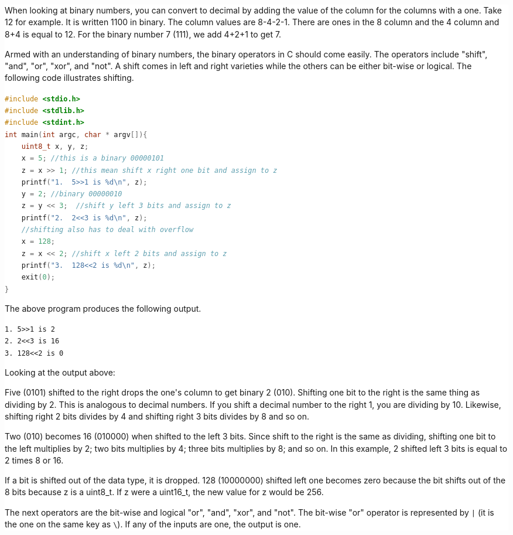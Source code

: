 When looking at binary numbers, you can convert to decimal by adding the value of the column for the columns with a one. Take 12 for example. It is written 1100 in binary. The column values are 8-4-2-1. There are ones in the 8 column and the 4 column and 8+4 is equal to 12. For the binary number 7 (111), we add 4+2+1 to get 7.

Armed with an understanding of binary numbers, the binary operators in C should come easily. The operators include "shift", "and", "or", "xor", and "not". A shift comes in left and right varieties while the others can be either bit-wise or logical. The following code illustrates shifting.

```c++
#include <stdio.h>
#include <stdlib.h>
#include <stdint.h>
int main(int argc, char * argv[]){
    uint8_t x, y, z;
    x = 5; //this is a binary 00000101
    z = x >> 1; //this mean shift x right one bit and assign to z
    printf("1.  5>>1 is %d\n", z);
    y = 2; //binary 00000010
    z = y << 3;  //shift y left 3 bits and assign to z
    printf("2.  2<<3 is %d\n", z);
    //shifting also has to deal with overflow
    x = 128;
    z = x << 2; //shift x left 2 bits and assign to z
    printf("3.  128<<2 is %d\n", z);
    exit(0);
}
```

The above program produces the following output.

```
1. 5>>1 is 2
2. 2<<3 is 16
3. 128<<2 is 0
```

Looking at the output above:

Five (0101) shifted to the right drops the one's column to get binary 2 (010). Shifting one bit to the right is the same thing as dividing by 2. This is analogous to decimal numbers. If you shift a decimal number to the right 1, you are dividing by 10. Likewise, shifting right 2 bits divides by 4 and shifting right 3 bits divides by 8 and so on.

Two (010) becomes 16 (010000) when shifted to the left 3 bits. Since shift to the right is the same as dividing, shifting one bit to the left multiplies by 2; two bits multiplies by 4; three bits multiplies by 8; and so on. In this example, 2 shifted left 3 bits is equal to 2 times 8 or 16.

If a bit is shifted out of the data type, it is dropped. 128 (10000000) shifted left one becomes zero because the bit shifts out of the 8 bits because z is a uint8_t. If z were a uint16_t, the new value for z would be 256.

The next operators are the bit-wise and logical "or", "and", "xor", and "not". The bit-wise "or" operator is represented by `|` (it is the one on the same key as `\`). If any of the inputs are one, the output is one. 
